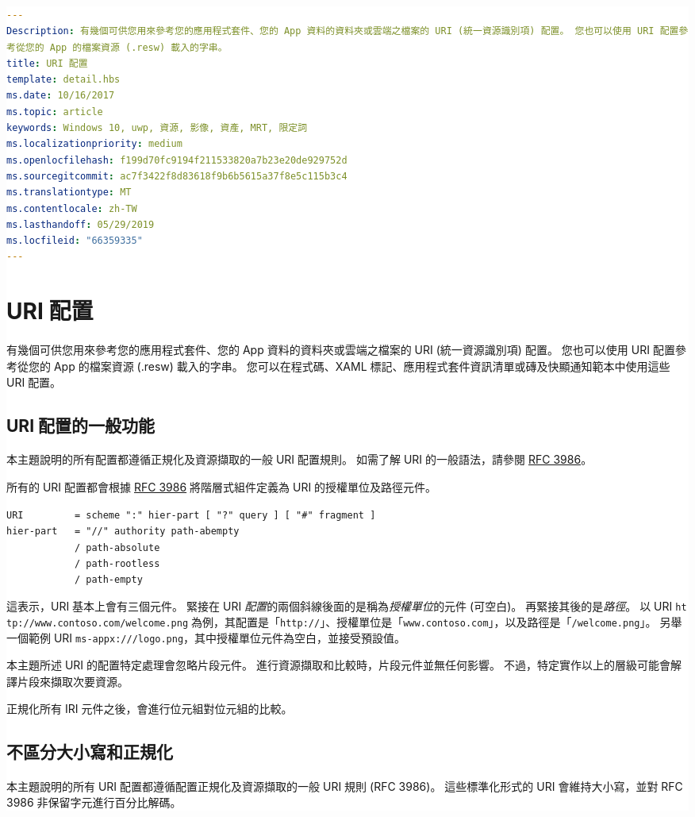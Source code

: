 ```yaml
---
Description: 有幾個可供您用來參考您的應用程式套件、您的 App 資料的資料夾或雲端之檔案的 URI (統一資源識別項) 配置。 您也可以使用 URI 配置參考從您的 App 的檔案資源 (.resw) 載入的字串。
title: URI 配置
template: detail.hbs
ms.date: 10/16/2017
ms.topic: article
keywords: Windows 10, uwp, 資源, 影像, 資產, MRT, 限定詞
ms.localizationpriority: medium
ms.openlocfilehash: f199d70fc9194f211533820a7b23e20de929752d
ms.sourcegitcommit: ac7f3422f8d83618f9b6b5615a37f8e5c115b3c4
ms.translationtype: MT
ms.contentlocale: zh-TW
ms.lasthandoff: 05/29/2019
ms.locfileid: "66359335"
---
```

# <a name="uri-schemes"></a>URI 配置

有幾個可供您用來參考您的應用程式套件、您的 App 資料的資料夾或雲端之檔案的 URI (統一資源識別項) 配置。 您也可以使用 URI 配置參考從您的 App 的檔案資源 (.resw) 載入的字串。 您可以在程式碼、XAML 標記、應用程式套件資訊清單或磚及快顯通知範本中使用這些 URI 配置。

## <a name="common-features-of-the-uri-schemes"></a>URI 配置的一般功能

本主題說明的所有配置都遵循正規化及資源擷取的一般 URI 配置規則。 如需了解 URI 的一般語法，請參閱 [RFC 3986](https://go.microsoft.com/fwlink/p/?LinkId=263444)。

所有的 URI 配置都會根據 [RFC 3986](https://go.microsoft.com/fwlink/p/?LinkId=263444) 將階層式組件定義為 URI 的授權單位及路徑元件。

```syntax
URI         = scheme ":" hier-part [ "?" query ] [ "#" fragment ]
hier-part   = "//" authority path-abempty
            / path-absolute
            / path-rootless
            / path-empty
```

這表示，URI 基本上會有三個元件。 緊接在 URI *配置*的兩個斜線後面的是稱為*授權單位*的元件 (可空白)。 再緊接其後的是*路徑*。 以 URI `http://www.contoso.com/welcome.png` 為例，其配置是「`http://`」、授權單位是「`www.contoso.com`」，以及路徑是「`/welcome.png`」。 另舉一個範例 URI `ms-appx:///logo.png`，其中授權單位元件為空白，並接受預設值。

本主題所述 URI 的配置特定處理會忽略片段元件。 進行資源擷取和比較時，片段元件並無任何影響。 不過，特定實作以上的層級可能會解譯片段來擷取次要資源。

正規化所有 IRI 元件之後，會進行位元組對位元組的比較。

## <a name="case-insensitivity-and-normalization"></a>不區分大小寫和正規化

本主題說明的所有 URI 配置都遵循配置正規化及資源擷取的一般 URI 規則 (RFC 3986)。 這些標準化形式的 URI 會維持大小寫，並對 RFC 3986 非保留字元進行百分比解碼。
